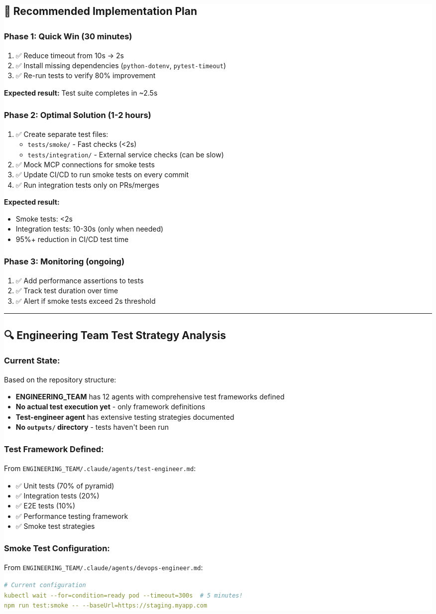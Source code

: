 
## 🎯 Recommended Implementation Plan

### Phase 1: Quick Win (30 minutes)
1. ✅ Reduce timeout from 10s → 2s
2. ✅ Install missing dependencies (`python-dotenv`, `pytest-timeout`)
3. ✅ Re-run tests to verify 80% improvement

**Expected result:** Test suite completes in ~2.5s

### Phase 2: Optimal Solution (1-2 hours)
1. ✅ Create separate test files:
   - `tests/smoke/` - Fast checks (<2s)
   - `tests/integration/` - External service checks (can be slow)
2. ✅ Mock MCP connections for smoke tests
3. ✅ Update CI/CD to run smoke tests on every commit
4. ✅ Run integration tests only on PRs/merges

**Expected result:**
- Smoke tests: <2s
- Integration tests: 10-30s (only when needed)
- 95%+ reduction in CI/CD test time

### Phase 3: Monitoring (ongoing)
1. ✅ Add performance assertions to tests
2. ✅ Track test duration over time
3. ✅ Alert if smoke tests exceed 2s threshold

---

## 🔍 Engineering Team Test Strategy Analysis

### Current State:
Based on the repository structure:
- **ENGINEERING_TEAM** has 12 agents with comprehensive test frameworks defined
- **No actual test execution yet** - only framework definitions
- **Test-engineer agent** has extensive testing strategies documented
- **No `outputs/` directory** - tests haven't been run

### Test Framework Defined:
From `ENGINEERING_TEAM/.claude/agents/test-engineer.md`:
- ✅ Unit tests (70% of pyramid)
- ✅ Integration tests (20%)
- ✅ E2E tests (10%)
- ✅ Performance testing framework
- ✅ Smoke test strategies

### Smoke Test Configuration:
From `ENGINEERING_TEAM/.claude/agents/devops-engineer.md`:
```yaml
# Current configuration
kubectl wait --for=condition=ready pod --timeout=300s  # 5 minutes!
npm run test:smoke -- --baseUrl=https://staging.myapp.com
```
